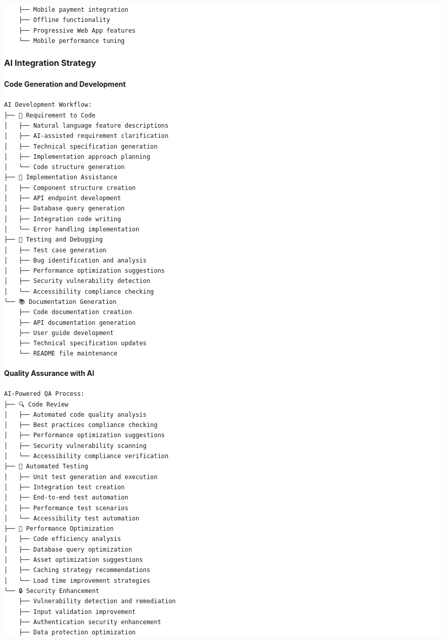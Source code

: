 ```
    ├── Mobile payment integration
    ├── Offline functionality
    ├── Progressive Web App features
    └── Mobile performance tuning
```

### **AI Integration Strategy**

#### **Code Generation and Development**
```
AI Development Workflow:
├── 📝 Requirement to Code
│   ├── Natural language feature descriptions
│   ├── AI-assisted requirement clarification
│   ├── Technical specification generation
│   ├── Implementation approach planning
│   └── Code structure generation
├── 🔧 Implementation Assistance
│   ├── Component structure creation
│   ├── API endpoint development
│   ├── Database query generation
│   ├── Integration code writing
│   └── Error handling implementation
├── 🧪 Testing and Debugging
│   ├── Test case generation
│   ├── Bug identification and analysis
│   ├── Performance optimization suggestions
│   ├── Security vulnerability detection
│   └── Accessibility compliance checking
└── 📚 Documentation Generation
    ├── Code documentation creation
    ├── API documentation generation
    ├── User guide development
    ├── Technical specification updates
    └── README file maintenance
```

#### **Quality Assurance with AI**
```
AI-Powered QA Process:
├── 🔍 Code Review
│   ├── Automated code quality analysis
│   ├── Best practices compliance checking
│   ├── Performance optimization suggestions
│   ├── Security vulnerability scanning
│   └── Accessibility compliance verification
├── 🧪 Automated Testing
│   ├── Unit test generation and execution
│   ├── Integration test creation
│   ├── End-to-end test automation
│   ├── Performance test scenarios
│   └── Accessibility test automation
├── 🚀 Performance Optimization
│   ├── Code efficiency analysis
│   ├── Database query optimization
│   ├── Asset optimization suggestions
│   ├── Caching strategy recommendations
│   └── Load time improvement strategies
└── 🔒 Security Enhancement
    ├── Vulnerability detection and remediation
    ├── Input validation improvement
    ├── Authentication security enhancement
    ├── Data protection optimization
```